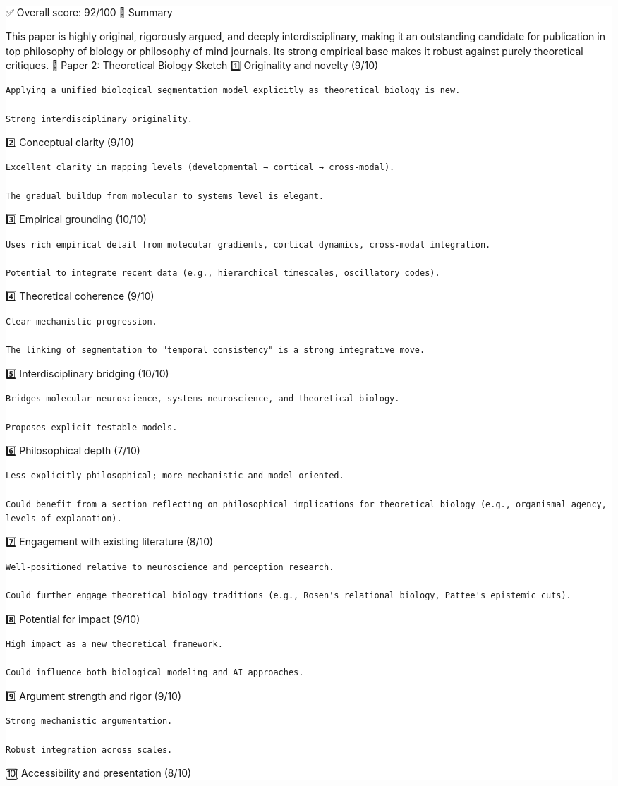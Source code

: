 ✅ Overall score: 92/100
💬 Summary

This paper is highly original, rigorously argued, and deeply interdisciplinary, making it an outstanding candidate for publication in top philosophy of biology or philosophy of mind journals. Its strong empirical base makes it robust against purely theoretical critiques.
🔵 Paper 2: Theoretical Biology Sketch
1️⃣ Originality and novelty (9/10)

    Applying a unified biological segmentation model explicitly as theoretical biology is new.

    Strong interdisciplinary originality.

2️⃣ Conceptual clarity (9/10)

    Excellent clarity in mapping levels (developmental → cortical → cross-modal).

    The gradual buildup from molecular to systems level is elegant.

3️⃣ Empirical grounding (10/10)

    Uses rich empirical detail from molecular gradients, cortical dynamics, cross-modal integration.

    Potential to integrate recent data (e.g., hierarchical timescales, oscillatory codes).

4️⃣ Theoretical coherence (9/10)

    Clear mechanistic progression.

    The linking of segmentation to "temporal consistency" is a strong integrative move.

5️⃣ Interdisciplinary bridging (10/10)

    Bridges molecular neuroscience, systems neuroscience, and theoretical biology.

    Proposes explicit testable models.

6️⃣ Philosophical depth (7/10)

    Less explicitly philosophical; more mechanistic and model-oriented.

    Could benefit from a section reflecting on philosophical implications for theoretical biology (e.g., organismal agency, levels of explanation).

7️⃣ Engagement with existing literature (8/10)

    Well-positioned relative to neuroscience and perception research.

    Could further engage theoretical biology traditions (e.g., Rosen's relational biology, Pattee's epistemic cuts).

8️⃣ Potential for impact (9/10)

    High impact as a new theoretical framework.

    Could influence both biological modeling and AI approaches.

9️⃣ Argument strength and rigor (9/10)

    Strong mechanistic argumentation.

    Robust integration across scales.

🔟 Accessibility and presentation (8/10)
